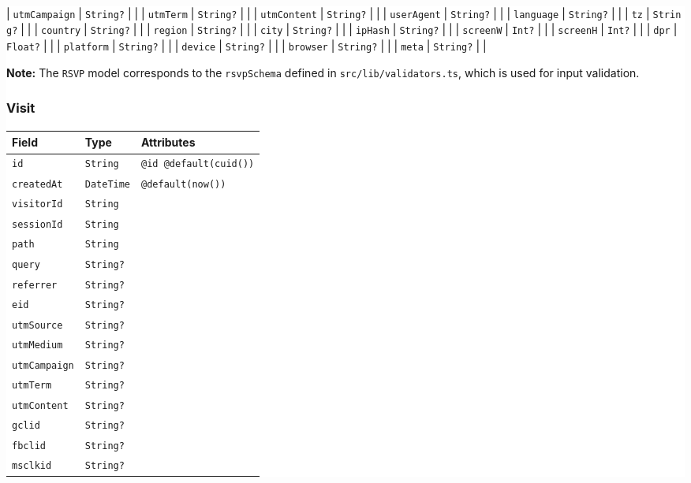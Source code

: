 | `utmCampaign`        | `String?` |                                          |
| `utmTerm`            | `String?` |                                          |
| `utmContent`         | `String?` |                                          |
| `userAgent`          | `String?` |                                          |
| `language`           | `String?` |                                          |
| `tz`                 | `String?` |                                          |
| `country`            | `String?` |                                          |
| `region`             | `String?` |                                          |
| `city`               | `String?` |                                          |
| `ipHash`             | `String?` |                                          |
| `screenW`            | `Int?`    |                                          |
| `screenH`            | `Int?`    |                                          |
| `dpr`                | `Float?`  |                                          |
| `platform`           | `String?` |                                          |
| `device`             | `String?` |                                          |
| `browser`            | `String?` |                                          |
| `meta`               | `String?` |                                          |

**Note:** The `RSVP` model corresponds to the `rsvpSchema` defined in `src/lib/validators.ts`, which is used for input validation.

### Visit

| Field                 | Type      | Attributes                               |
| :-------------------- | :-------- | :--------------------------------------- |
| `id`                  | `String`  | `@id @default(cuid())`                   |
| `createdAt`           | `DateTime`| `@default(now())`                        |
| `visitorId`           | `String`  |                                          |
| `sessionId`           | `String`  |                                          |
| `path`                | `String`  |                                          |
| `query`               | `String?` |                                          |
| `referrer`            | `String?` |                                          |
| `eid`                 | `String?` |                                          |
| `utmSource`           | `String?` |                                          |
| `utmMedium`           | `String?` |                                          |
| `utmCampaign`         | `String?` |                                          |
| `utmTerm`             | `String?` |                                          |
| `utmContent`          | `String?` |                                          |
| `gclid`               | `String?` |                                          |
| `fbclid`              | `String?` |                                          |
| `msclkid`             | `String?` |                                          |